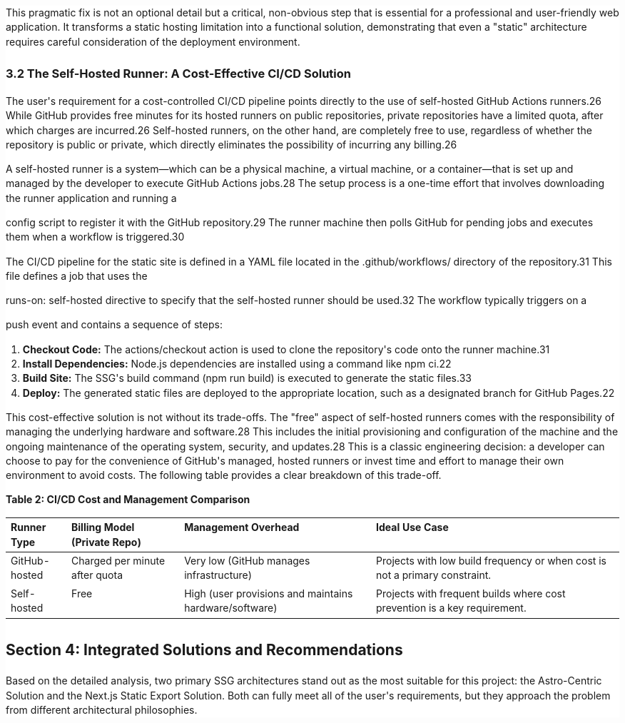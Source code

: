 This pragmatic fix is not an optional detail but a critical, non-obvious step that is essential for a professional and user-friendly web application. It transforms a static hosting limitation into a functional solution, demonstrating that even a "static" architecture requires careful consideration of the deployment environment.

### **3.2 The Self-Hosted Runner: A Cost-Effective CI/CD Solution**

The user's requirement for a cost-controlled CI/CD pipeline points directly to the use of self-hosted GitHub Actions runners.26 While GitHub provides free minutes for its hosted runners on public repositories, private repositories have a limited quota, after which charges are incurred.26 Self-hosted runners, on the other hand, are completely free to use, regardless of whether the repository is public or private, which directly eliminates the possibility of incurring any billing.26

A self-hosted runner is a system—which can be a physical machine, a virtual machine, or a container—that is set up and managed by the developer to execute GitHub Actions jobs.28 The setup process is a one-time effort that involves downloading the runner application and running a

config script to register it with the GitHub repository.29 The runner machine then polls GitHub for pending jobs and executes them when a workflow is triggered.30

The CI/CD pipeline for the static site is defined in a YAML file located in the .github/workflows/ directory of the repository.31 This file defines a job that uses the

runs-on: self-hosted directive to specify that the self-hosted runner should be used.32 The workflow typically triggers on a

push event and contains a sequence of steps:

1. **Checkout Code:** The actions/checkout action is used to clone the repository's code onto the runner machine.31  
2. **Install Dependencies:** Node.js dependencies are installed using a command like npm ci.22  
3. **Build Site:** The SSG's build command (npm run build) is executed to generate the static files.33  
4. **Deploy:** The generated static files are deployed to the appropriate location, such as a designated branch for GitHub Pages.22

This cost-effective solution is not without its trade-offs. The "free" aspect of self-hosted runners comes with the responsibility of managing the underlying hardware and software.28 This includes the initial provisioning and configuration of the machine and the ongoing maintenance of the operating system, security, and updates.28 This is a classic engineering decision: a developer can choose to pay for the convenience of GitHub's managed, hosted runners or invest time and effort to manage their own environment to avoid costs. The following table provides a clear breakdown of this trade-off.

**Table 2: CI/CD Cost and Management Comparison**

| Runner Type | Billing Model (Private Repo) | Management Overhead | Ideal Use Case |
| :---- | :---- | :---- | :---- |
| GitHub-hosted | Charged per minute after quota | Very low (GitHub manages infrastructure) | Projects with low build frequency or when cost is not a primary constraint. |
| Self-hosted | Free | High (user provisions and maintains hardware/software) | Projects with frequent builds where cost prevention is a key requirement. |

## **Section 4: Integrated Solutions and Recommendations**

Based on the detailed analysis, two primary SSG architectures stand out as the most suitable for this project: the Astro-Centric Solution and the Next.js Static Export Solution. Both can fully meet all of the user's requirements, but they approach the problem from different architectural philosophies.
